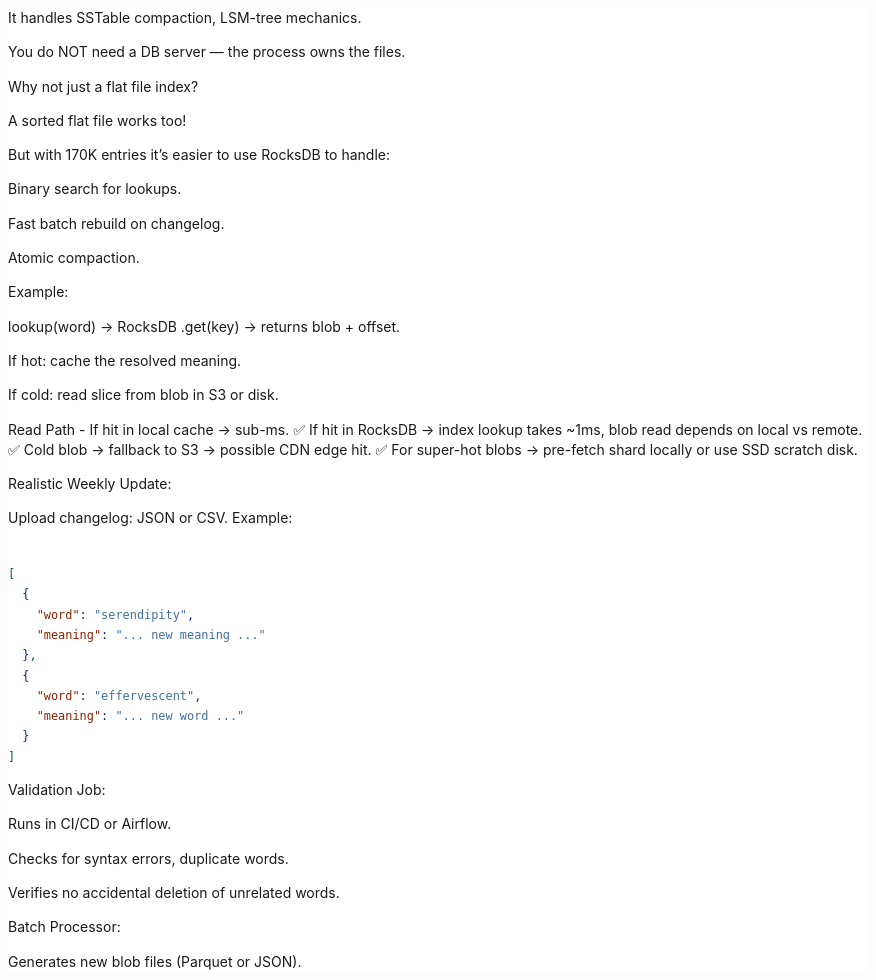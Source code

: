 It handles SSTable compaction, LSM-tree mechanics.

You do NOT need a DB server — the process owns the files.

Why not just a flat file index?

A sorted flat file works too!

But with 170K entries it’s easier to use RocksDB to handle:

Binary search for lookups.

Fast batch rebuild on changelog.

Atomic compaction.

Example:

lookup(word) → RocksDB .get(key) → returns blob + offset.

If hot: cache the resolved meaning.

If cold: read slice from blob in S3 or disk.

Read Path - If hit in local cache → sub-ms.
✅ If hit in RocksDB → index lookup takes ~1ms, blob read depends on local vs remote.
✅ Cold blob → fallback to S3 → possible CDN edge hit.
✅ For super-hot blobs → pre-fetch shard locally or use SSD scratch disk.

Realistic Weekly Update:

Upload changelog: JSON or CSV.
Example:

```json

[
  {
    "word": "serendipity",
    "meaning": "... new meaning ..."
  },
  {
    "word": "effervescent",
    "meaning": "... new word ..."
  }
]

```

Validation Job:

Runs in CI/CD or Airflow.

Checks for syntax errors, duplicate words.

Verifies no accidental deletion of unrelated words.

Batch Processor:

Generates new blob files (Parquet or JSON).

